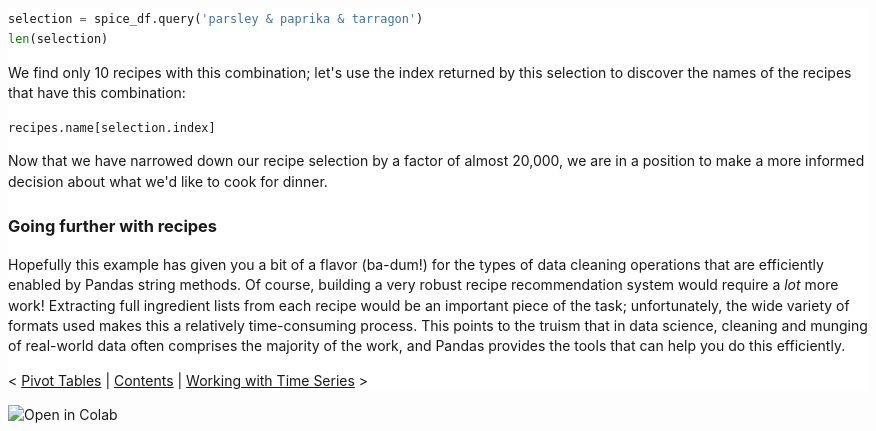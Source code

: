 ```python
selection = spice_df.query('parsley & paprika & tarragon')
len(selection)
```

We find only 10 recipes with this combination; let's use the index returned by this selection to discover the names of the recipes that have this combination:

```python
recipes.name[selection.index]
```

Now that we have narrowed down our recipe selection by a factor of almost 20,000, we are in a position to make a more informed decision about what we'd like to cook for dinner.


### Going further with recipes

Hopefully this example has given you a bit of a flavor (ba-dum!) for the types of data cleaning operations that are efficiently enabled by Pandas string methods.
Of course, building a very robust recipe recommendation system would require a *lot* more work!
Extracting full ingredient lists from each recipe would be an important piece of the task; unfortunately, the wide variety of formats used makes this a relatively time-consuming process.
This points to the truism that in data science, cleaning and munging of real-world data often comprises the majority of the work, and Pandas provides the tools that can help you do this efficiently.



< [Pivot Tables](03.09-Pivot-Tables.md) | [Contents](Index.md) | [Working with Time Series](03.11-Working-with-Time-Series.md) >

<a href="https://colab.research.google.com/github/jakevdp/PythonDataScienceHandbook/blob/master/notebooks/03.10-Working-With-Strings.md"><img align="left" src="https://colab.research.google.com/assets/colab-badge.svg" alt="Open in Colab" title="Open and Execute in Google Colaboratory"></a>


